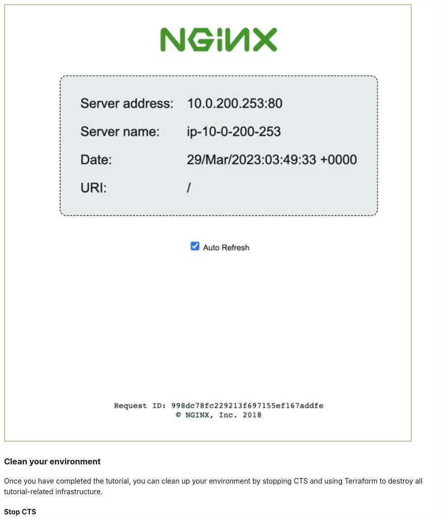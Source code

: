 ![NGINX Portal](assets/nginx.svg)

### Clean your environment

Once you have completed the tutorial, you can clean up your environment by stopping CTS and using Terraform to destroy all tutorial-related infrastructure.

#### Stop CTS

